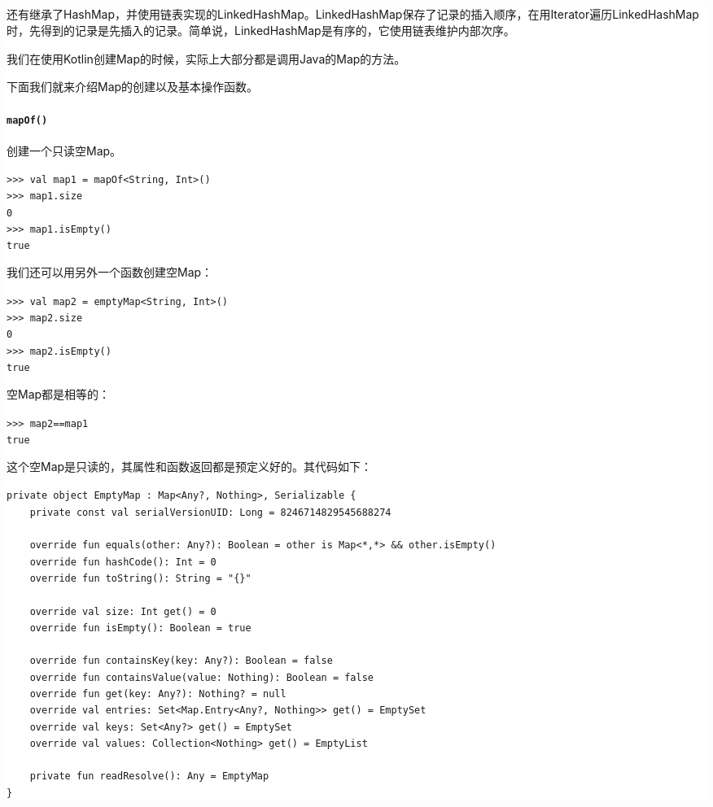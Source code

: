 还有继承了HashMap，并使用链表实现的LinkedHashMap。LinkedHashMap保存了记录的插入顺序，在用Iterator遍历LinkedHashMap时，先得到的记录是先插入的记录。简单说，LinkedHashMap是有序的，它使用链表维护内部次序。

我们在使用Kotlin创建Map的时候，实际上大部分都是调用Java的Map的方法。

下面我们就来介绍Map的创建以及基本操作函数。

#### `mapOf()`

创建一个只读空Map。

```
>>> val map1 = mapOf<String, Int>()
>>> map1.size
0
>>> map1.isEmpty()
true
```

我们还可以用另外一个函数创建空Map：

```
>>> val map2 = emptyMap<String, Int>()
>>> map2.size
0
>>> map2.isEmpty()
true
```

空Map都是相等的：

```
>>> map2==map1
true
```

这个空Map是只读的，其属性和函数返回都是预定义好的。其代码如下：

```
private object EmptyMap : Map<Any?, Nothing>, Serializable {
    private const val serialVersionUID: Long = 8246714829545688274

    override fun equals(other: Any?): Boolean = other is Map<*,*> && other.isEmpty()
    override fun hashCode(): Int = 0
    override fun toString(): String = "{}"

    override val size: Int get() = 0
    override fun isEmpty(): Boolean = true

    override fun containsKey(key: Any?): Boolean = false
    override fun containsValue(value: Nothing): Boolean = false
    override fun get(key: Any?): Nothing? = null
    override val entries: Set<Map.Entry<Any?, Nothing>> get() = EmptySet
    override val keys: Set<Any?> get() = EmptySet
    override val values: Collection<Nothing> get() = EmptyList

    private fun readResolve(): Any = EmptyMap
}
```
